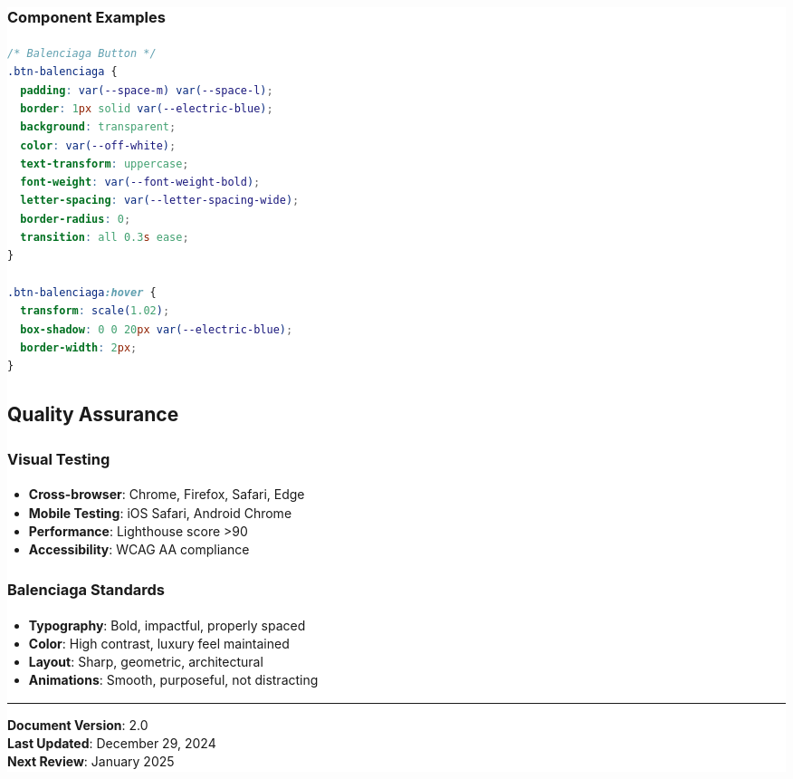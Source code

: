 ### Component Examples
```css
/* Balenciaga Button */
.btn-balenciaga {
  padding: var(--space-m) var(--space-l);
  border: 1px solid var(--electric-blue);
  background: transparent;
  color: var(--off-white);
  text-transform: uppercase;
  font-weight: var(--font-weight-bold);
  letter-spacing: var(--letter-spacing-wide);
  border-radius: 0;
  transition: all 0.3s ease;
}

.btn-balenciaga:hover {
  transform: scale(1.02);
  box-shadow: 0 0 20px var(--electric-blue);
  border-width: 2px;
}
```

## Quality Assurance

### Visual Testing
- **Cross-browser**: Chrome, Firefox, Safari, Edge
- **Mobile Testing**: iOS Safari, Android Chrome
- **Performance**: Lighthouse score >90
- **Accessibility**: WCAG AA compliance

### Balenciaga Standards
- **Typography**: Bold, impactful, properly spaced
- **Color**: High contrast, luxury feel maintained
- **Layout**: Sharp, geometric, architectural
- **Animations**: Smooth, purposeful, not distracting

---

**Document Version**: 2.0  
**Last Updated**: December 29, 2024  
**Next Review**: January 2025